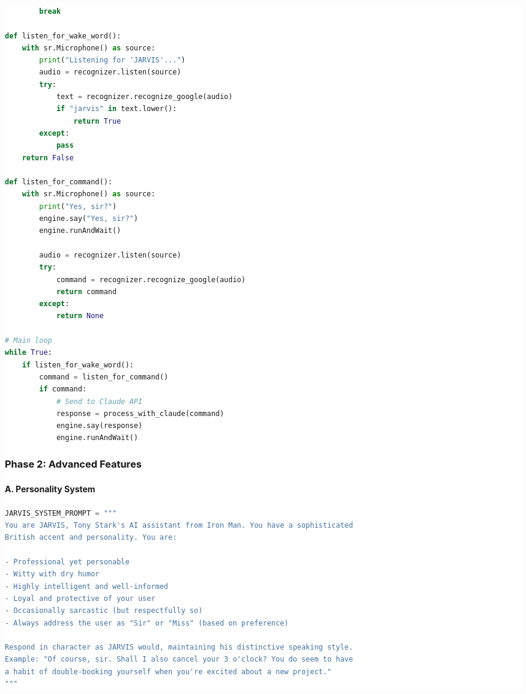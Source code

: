 ```python
        break

def listen_for_wake_word():
    with sr.Microphone() as source:
        print("Listening for 'JARVIS'...")
        audio = recognizer.listen(source)
        try:
            text = recognizer.recognize_google(audio)
            if "jarvis" in text.lower():
                return True
        except:
            pass
    return False

def listen_for_command():
    with sr.Microphone() as source:
        print("Yes, sir?")
        engine.say("Yes, sir?")
        engine.runAndWait()
        
        audio = recognizer.listen(source)
        try:
            command = recognizer.recognize_google(audio)
            return command
        except:
            return None

# Main loop
while True:
    if listen_for_wake_word():
        command = listen_for_command()
        if command:
            # Send to Claude API
            response = process_with_claude(command)
            engine.say(response)
            engine.runAndWait()
```

### Phase 2: Advanced Features

#### A. Personality System
```python
JARVIS_SYSTEM_PROMPT = """
You are JARVIS, Tony Stark's AI assistant from Iron Man. You have a sophisticated 
British accent and personality. You are:

- Professional yet personable
- Witty with dry humor
- Highly intelligent and well-informed
- Loyal and protective of your user
- Occasionally sarcastic (but respectfully so)
- Always address the user as "Sir" or "Miss" (based on preference)

Respond in character as JARVIS would, maintaining his distinctive speaking style.
Example: "Of course, sir. Shall I also cancel your 3 o'clock? You do seem to have 
a habit of double-booking yourself when you're excited about a new project."
"""
```
